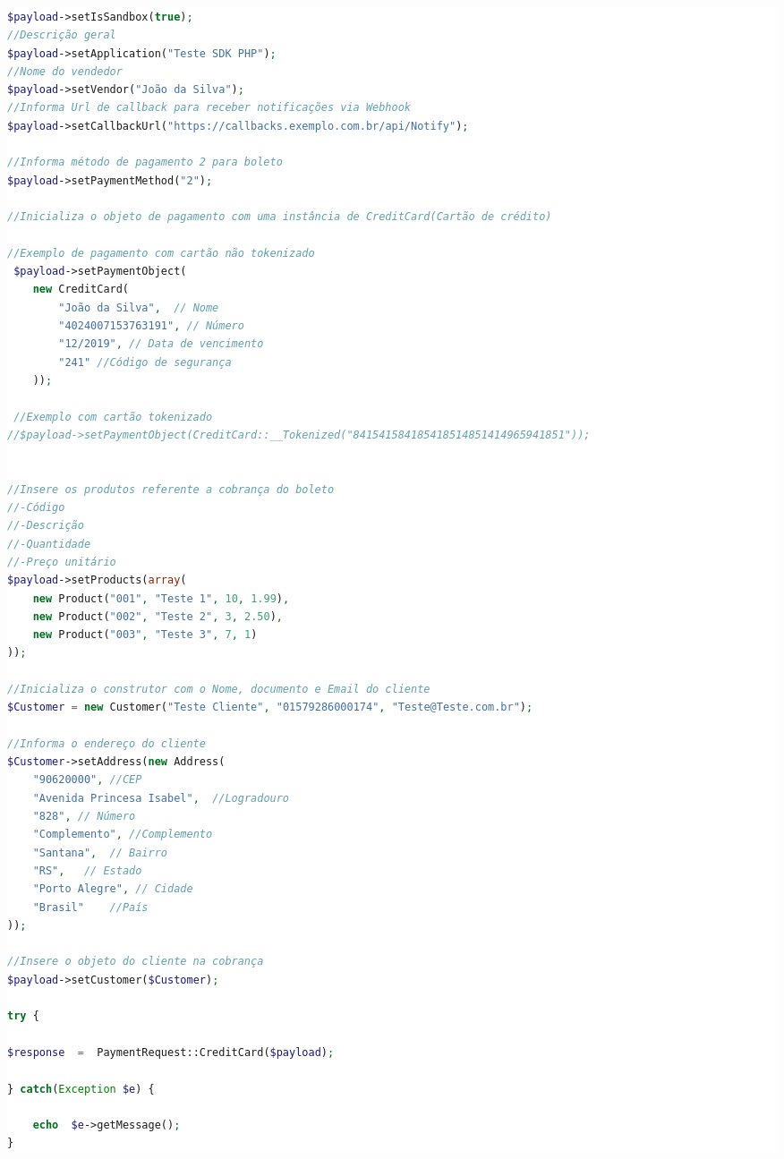 ```php
$payload->setIsSandbox(true);
//Descrição geral 
$payload->setApplication("Teste SDK PHP");
//Nome do vendedor
$payload->setVendor("João da Silva");
//Informa Url de callback para receber notificações via Webhook
$payload->setCallbackUrl("https://callbacks.exemplo.com.br/api/Notify");

//Informa método de pagamento 2 para boleto
$payload->setPaymentMethod("2");

//Inicializa o objeto de pagamento com uma instância de CreditCard(Cartão de crédito)

//Exemplo de pagamento com cartão não tokenizado
 $payload->setPaymentObject(
    new CreditCard(
        "João da Silva",  // Nome
        "4024007153763191", // Número 
        "12/2019", // Data de vencimento
        "241" //Código de segurança
    ));

 //Exemplo com cartão tokenizado
//$payload->setPaymentObject(CreditCard::__Tokenized("841541584185418514851414965941851"));


//Insere os produtos referente a cobrança do boleto
//-Código
//-Descrição
//-Quantidade
//-Preço unitário
$payload->setProducts(array(
    new Product("001", "Teste 1", 10, 1.99),
    new Product("002", "Teste 2", 3, 2.50),
    new Product("003", "Teste 3", 7, 1)
));

//Inicializa o construtor com o Nome, documento e Email do cliente
$Customer = new Customer("Teste Cliente", "01579286000174", "Teste@Teste.com.br");

//Informa o endereço do cliente 
$Customer->setAddress(new Address(
    "90620000", //CEP
    "Avenida Princesa Isabel",  //Logradouro
    "828", // Número
    "Complemento", //Complemento
    "Santana",  // Bairro
    "RS",   // Estado
    "Porto Alegre", // Cidade
    "Brasil"    //País
));

//Insere o objeto do cliente na cobrança
$payload->setCustomer($Customer);

try {

$response  =  PaymentRequest::CreditCard($payload);

} catch(Exception $e) {

    echo  $e->getMessage();
}
```
